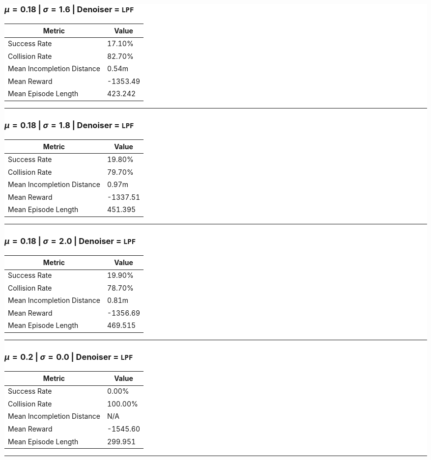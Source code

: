 ### $\mu = 0.18$ | $\sigma = 1.6$ | Denoiser = `LPF`


| Metric                     | Value    |
|----------------------------|----------|
| Success Rate               | 17.10%   |
| Collision Rate             | 82.70%   |
| Mean Incompletion Distance | 0.54m    |
| Mean Reward                | -1353.49 |
| Mean Episode Length        | 423.242  |
---

### $\mu = 0.18$ | $\sigma = 1.8$ | Denoiser = `LPF`


| Metric                     | Value    |
|----------------------------|----------|
| Success Rate               | 19.80%   |
| Collision Rate             | 79.70%   |
| Mean Incompletion Distance | 0.97m    |
| Mean Reward                | -1337.51 |
| Mean Episode Length        | 451.395  |
---

### $\mu = 0.18$ | $\sigma = 2.0$ | Denoiser = `LPF`


| Metric                     | Value    |
|----------------------------|----------|
| Success Rate               | 19.90%   |
| Collision Rate             | 78.70%   |
| Mean Incompletion Distance | 0.81m    |
| Mean Reward                | -1356.69 |
| Mean Episode Length        | 469.515  |
---

### $\mu = 0.2$ | $\sigma = 0.0$ | Denoiser = `LPF`


| Metric                     | Value    |
|----------------------------|----------|
| Success Rate               | 0.00%    |
| Collision Rate             | 100.00%  |
| Mean Incompletion Distance | N/A      |
| Mean Reward                | -1545.60 |
| Mean Episode Length        | 299.951  |
---
